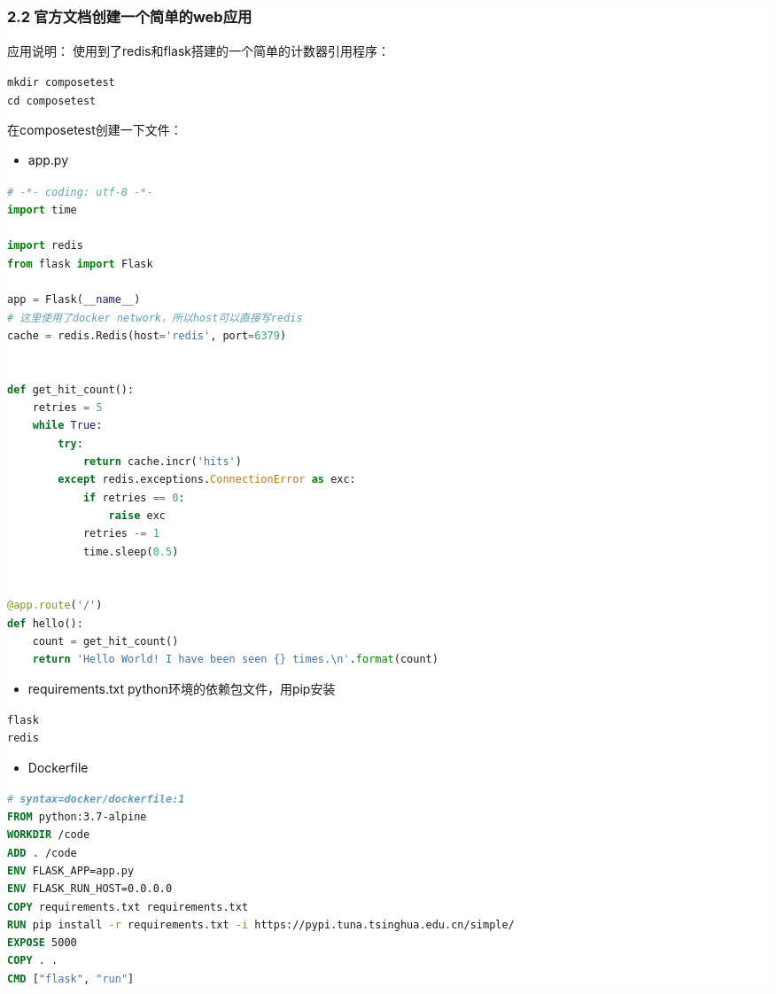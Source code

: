 ### 2.2 官方文档创建一个简单的web应用
应用说明：
使用到了redis和flask搭建的一个简单的计数器引用程序：
```
mkdir composetest
cd composetest
```
在composetest创建一下文件：

- app.py

```python
# -*- coding: utf-8 -*-
import time

import redis
from flask import Flask

app = Flask(__name__)
# 这里使用了docker network，所以host可以直接写redis
cache = redis.Redis(host='redis', port=6379)


def get_hit_count():
    retries = 5
    while True:
        try:
            return cache.incr('hits')
        except redis.exceptions.ConnectionError as exc:
            if retries == 0:
                raise exc
            retries -= 1
            time.sleep(0.5)


@app.route('/')
def hello():
    count = get_hit_count()
    return 'Hello World! I have been seen {} times.\n'.format(count)
```

- requirements.txt
python环境的依赖包文件，用pip安装
```
flask
redis
```

- Dockerfile
```dockerfile
# syntax=docker/dockerfile:1
FROM python:3.7-alpine
WORKDIR /code
ADD . /code
ENV FLASK_APP=app.py
ENV FLASK_RUN_HOST=0.0.0.0
COPY requirements.txt requirements.txt
RUN pip install -r requirements.txt -i https://pypi.tuna.tsinghua.edu.cn/simple/
EXPOSE 5000
COPY . .
CMD ["flask", "run"]
```
